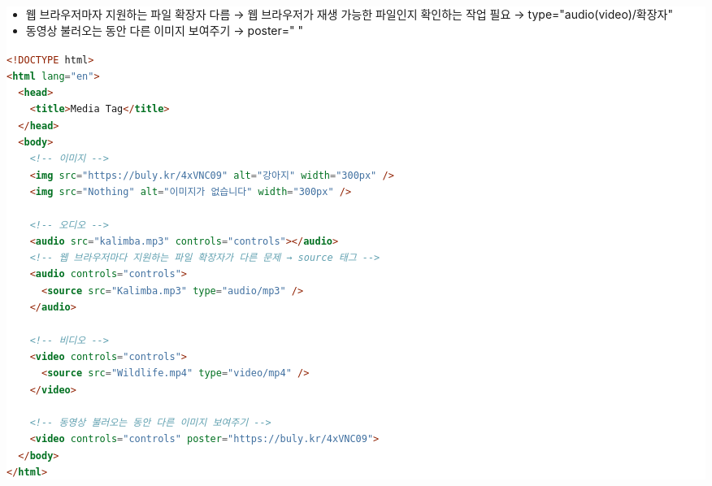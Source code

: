 - 웹 브라우저마자 지원하는 파일 확장자 다름
	→ 웹 브라우저가 재생 가능한 파일인지 확인하는 작업 필요
    → type="audio(video)/확장자"
    <br>
- 동영상 불러오는 동안 다른 이미지 보여주기
	→ poster=" "

```html
<!DOCTYPE html>
<html lang="en">
  <head>
    <title>Media Tag</title>
  </head>
  <body>
    <!-- 이미지 -->
    <img src="https://buly.kr/4xVNC09" alt="강아지" width="300px" />
    <img src="Nothing" alt="이미지가 없습니다" width="300px" />

    <!-- 오디오 -->
    <audio src="kalimba.mp3" controls="controls"></audio>
    <!-- 웹 브라우저마다 지원하는 파일 확장자가 다른 문제 → source 태그 -->
    <audio controls="controls">
      <source src="Kalimba.mp3" type="audio/mp3" />
    </audio>

    <!-- 비디오 -->
    <video controls="controls">
      <source src="Wildlife.mp4" type="video/mp4" />
    </video>

    <!-- 동영상 불러오는 동안 다른 이미지 보여주기 -->
    <video controls="controls" poster="https://buly.kr/4xVNC09">
  </body>
</html>
```
